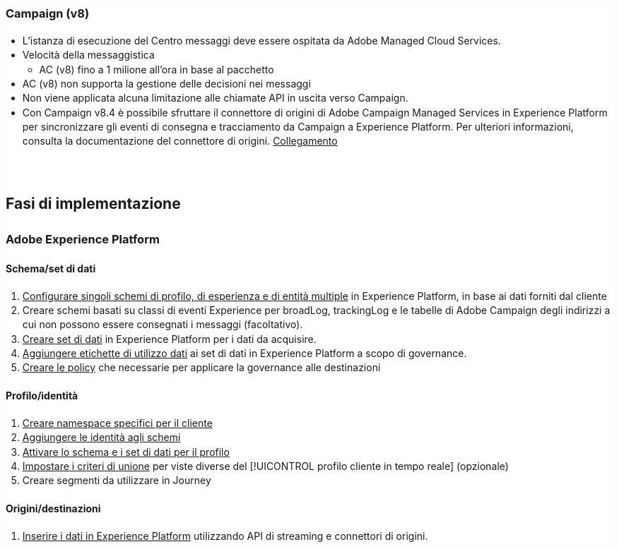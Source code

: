 ### Campaign (v8)

* L’istanza di esecuzione del Centro messaggi deve essere ospitata da Adobe Managed Cloud Services.
* Velocità della messaggistica
   * AC (v8) fino a 1 milione all’ora in base al pacchetto
* AC (v8) non supporta la gestione delle decisioni nei messaggi
* Non viene applicata alcuna limitazione alle chiamate API in uscita verso Campaign.
* Con Campaign v8.4 è possibile sfruttare il connettore di origini di Adobe Campaign Managed Services in Experience Platform per sincronizzare gli eventi di consegna e tracciamento da Campaign a Experience Platform. Per ulteriori informazioni, consulta la documentazione del connettore di origini. [Collegamento](https://experienceleague.adobe.com/docs/experience-platform/sources/home.html?lang=it)

<br>

## Fasi di implementazione

### Adobe Experience Platform

#### Schema/set di dati

1. [Configurare singoli schemi di profilo, di esperienza e di entità multiple](https://experienceleague.adobe.com/?recommended=ExperiencePlatform-D-1-2021.1.xdm&amp;lang=it) in Experience Platform, in base ai dati forniti dal cliente
1. Creare schemi basati su classi di eventi Experience per broadLog, trackingLog e le tabelle di Adobe Campaign degli indirizzi a cui non possono essere consegnati i messaggi (facoltativo).
1. [Creare set di dati](https://experienceleague.adobe.com/docs/platform-learn/tutorials/data-ingestion/create-datasets-and-ingest-data.html?lang=it) in Experience Platform per i dati da acquisire.
1. [Aggiungere etichette di utilizzo dati](https://experienceleague.adobe.com/docs/platform-learn/tutorials/data-governance/classify-data-using-governance-labels.html?lang=it) ai set di dati in Experience Platform a scopo di governance.
1. [Creare le policy](https://experienceleague.adobe.com/docs/platform-learn/tutorials/data-governance/create-data-usage-policies.html?lang=it) che necessarie per applicare la governance alle destinazioni

#### Profilo/identità

1. [Creare namespace specifici per il cliente](https://experienceleague.adobe.com/docs/platform-learn/tutorials/identities/label-ingest-and-verify-identity-data.html?lang=it)
1. [Aggiungere le identità agli schemi](https://experienceleague.adobe.com/docs/platform-learn/tutorials/identities/label-ingest-and-verify-identity-data.html?lang=it)
1. [Attivare lo schema e i set di dati per il profilo](https://experienceleague.adobe.com/docs/platform-learn/tutorials/profiles/bring-data-into-the-real-time-customer-profile.html?lang=it)
1. [Impostare i criteri di unione](https://experienceleague.adobe.com/docs/platform-learn/tutorials/profiles/create-merge-policies.html?lang=it) per viste diverse del [!UICONTROL profilo cliente in tempo reale] (opzionale)
1. Creare segmenti da utilizzare in Journey

#### Origini/destinazioni

1. [Inserire i dati in Experience Platform](https://experienceleague.adobe.com/?recommended=ExperiencePlatform-D-1-2020.1.dataingestion&amp;lang=it) utilizzando API di streaming e connettori di origini.
